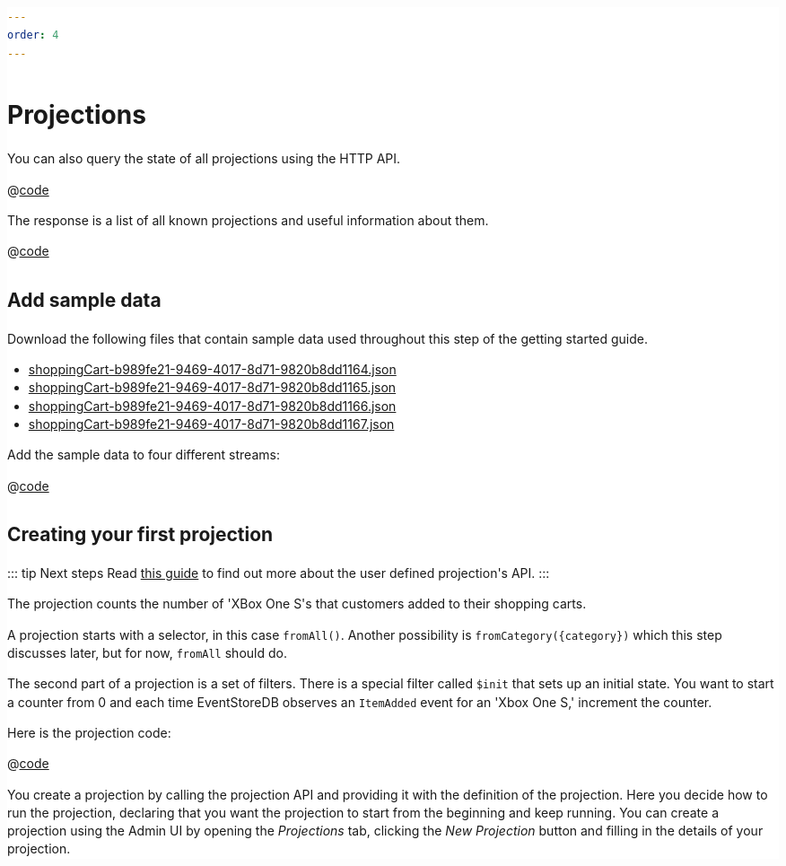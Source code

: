 ```yaml
---
order: 4
---
```


# Projections

You can also query the state of all projections using the HTTP API.

@[code](@samples/http-api/projections/list-all-projections.sh)

The response is a list of all known projections and useful information about them.

@[code](@samples/http-api/projections/list-all-projections.json)

## Add sample data

Download the following files that contain sample data used throughout this step of the getting started guide.

- [shoppingCart-b989fe21-9469-4017-8d71-9820b8dd1164.json](@httpapi/data/shoppingCart-b989fe21-9469-4017-8d71-9820b8dd1164.json)
- [shoppingCart-b989fe21-9469-4017-8d71-9820b8dd1165.json](@httpapi/data/shoppingCart-b989fe21-9469-4017-8d71-9820b8dd1165.json)
- [shoppingCart-b989fe21-9469-4017-8d71-9820b8dd1166.json](@httpapi/data/shoppingCart-b989fe21-9469-4017-8d71-9820b8dd1166.json)
- [shoppingCart-b989fe21-9469-4017-8d71-9820b8dd1167.json](@httpapi/data/shoppingCart-b989fe21-9469-4017-8d71-9820b8dd1167.json)

Add the sample data to four different streams:

@[code](@samples/http-api/add-sample-data.sh)

## Creating your first projection

::: tip Next steps
Read [this guide](#projections-api) to find out more about the user defined projection's API.
:::

The projection counts the number of 'XBox One S's that customers added to their shopping carts.

A projection starts with a selector, in this case `fromAll()`. Another possibility is `fromCategory({category})` which this step discusses later, but for now, `fromAll` should do.

The second part of a projection is a set of filters. There is a special filter called `$init` that sets up an initial state. You want to start a counter from 0 and each time EventStoreDB observes an `ItemAdded` event for an 'Xbox One S,' increment the counter.

Here is the projection code:

@[code](@samples/http-api/xbox-one-s-counter.js)

You create a projection by calling the projection API and providing it with the definition of the projection. Here you decide how to run the projection, declaring that you want the projection to start from the beginning and keep running. You can create a projection using the Admin UI by opening the _Projections_ tab, clicking the _New Projection_ button and filling in the details of your projection.
